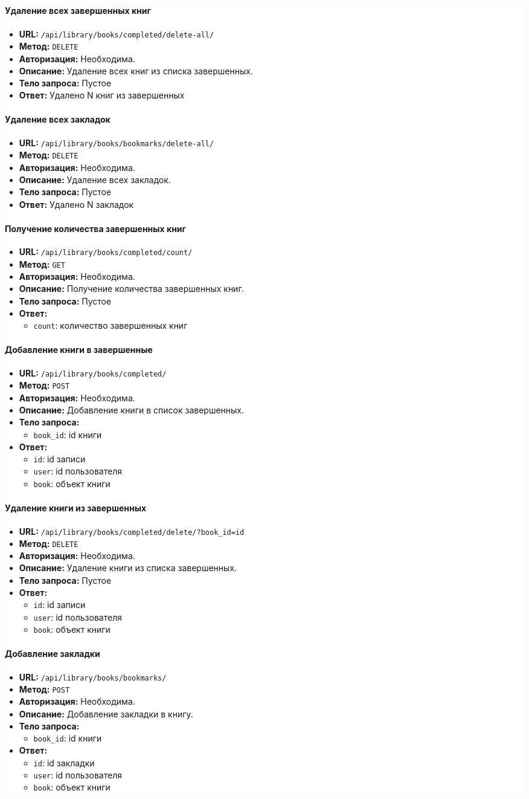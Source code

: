 #### Удаление всех завершенных книг
- **URL:** `/api/library/books/completed/delete-all/`
- **Метод:** `DELETE`
- **Авторизация:** Необходима.
- **Описание:** Удаление всех книг из списка завершенных.
- **Тело запроса:** Пустое
- **Ответ:** Удалено N книг из завершенных

#### Удаление всех закладок
- **URL:** `/api/library/books/bookmarks/delete-all/`
- **Метод:** `DELETE`
- **Авторизация:** Необходима.
- **Описание:** Удаление всех закладок.
- **Тело запроса:** Пустое
- **Ответ:** Удалено N закладок

#### Получение количества завершенных книг
- **URL:** `/api/library/books/completed/count/`
- **Метод:** `GET`
- **Авторизация:** Необходима.
- **Описание:** Получение количества завершенных книг.
- **Тело запроса:** Пустое
- **Ответ:**
  - `count`: количество завершенных книг

#### Добавление книги в завершенные
- **URL:** `/api/library/books/completed/`
- **Метод:** `POST`
- **Авторизация:** Необходима.
- **Описание:** Добавление книги в список завершенных.
- **Тело запроса:**
  - `book_id`: id книги
- **Ответ:**
  - `id`: id записи
  - `user`: id пользователя
  - `book`: объект книги

#### Удаление книги из завершенных
- **URL:** `/api/library/books/completed/delete/?book_id=id`
- **Метод:** `DELETE`
- **Авторизация:** Необходима.
- **Описание:** Удаление книги из списка завершенных.
- **Тело запроса:** Пустое
- **Ответ:**
  - `id`: id записи
  - `user`: id пользователя
  - `book`: объект книги

#### Добавление закладки
- **URL:** `/api/library/books/bookmarks/`
- **Метод:** `POST`
- **Авторизация:** Необходима.
- **Описание:** Добавление закладки в книгу.
- **Тело запроса:**
  - `book_id`: id книги
- **Ответ:**
  - `id`: id закладки
  - `user`: id пользователя
  - `book`: объект книги
